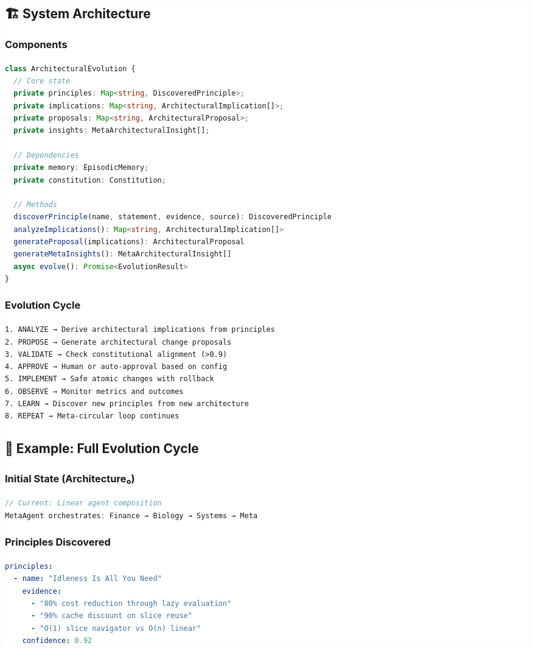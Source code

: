 ## 🏗️ System Architecture

### Components

```typescript
class ArchitecturalEvolution {
  // Core state
  private principles: Map<string, DiscoveredPrinciple>;
  private implications: Map<string, ArchitecturalImplication[]>;
  private proposals: Map<string, ArchitecturalProposal>;
  private insights: MetaArchitecturalInsight[];

  // Dependencies
  private memory: EpisodicMemory;
  private constitution: Constitution;

  // Methods
  discoverPrinciple(name, statement, evidence, source): DiscoveredPrinciple
  analyzeImplications(): Map<string, ArchitecturalImplication[]>
  generateProposal(implications): ArchitecturalProposal
  generateMetaInsights(): MetaArchitecturalInsight[]
  async evolve(): Promise<EvolutionResult>
}
```

### Evolution Cycle

```
1. ANALYZE → Derive architectural implications from principles
2. PROPOSE → Generate architectural change proposals
3. VALIDATE → Check constitutional alignment (>0.9)
4. APPROVE → Human or auto-approval based on config
5. IMPLEMENT → Safe atomic changes with rollback
6. OBSERVE → Monitor metrics and outcomes
7. LEARN → Discover new principles from new architecture
8. REPEAT → Meta-circular loop continues
```

## 🎯 Example: Full Evolution Cycle

### Initial State (Architecture₀)

```typescript
// Current: Linear agent composition
MetaAgent orchestrates: Finance → Biology → Systems → Meta
```

### Principles Discovered

```yaml
principles:
  - name: "Idleness Is All You Need"
    evidence:
      - "80% cost reduction through lazy evaluation"
      - "90% cache discount on slice reuse"
      - "O(1) slice navigator vs O(n) linear"
    confidence: 0.92
```
